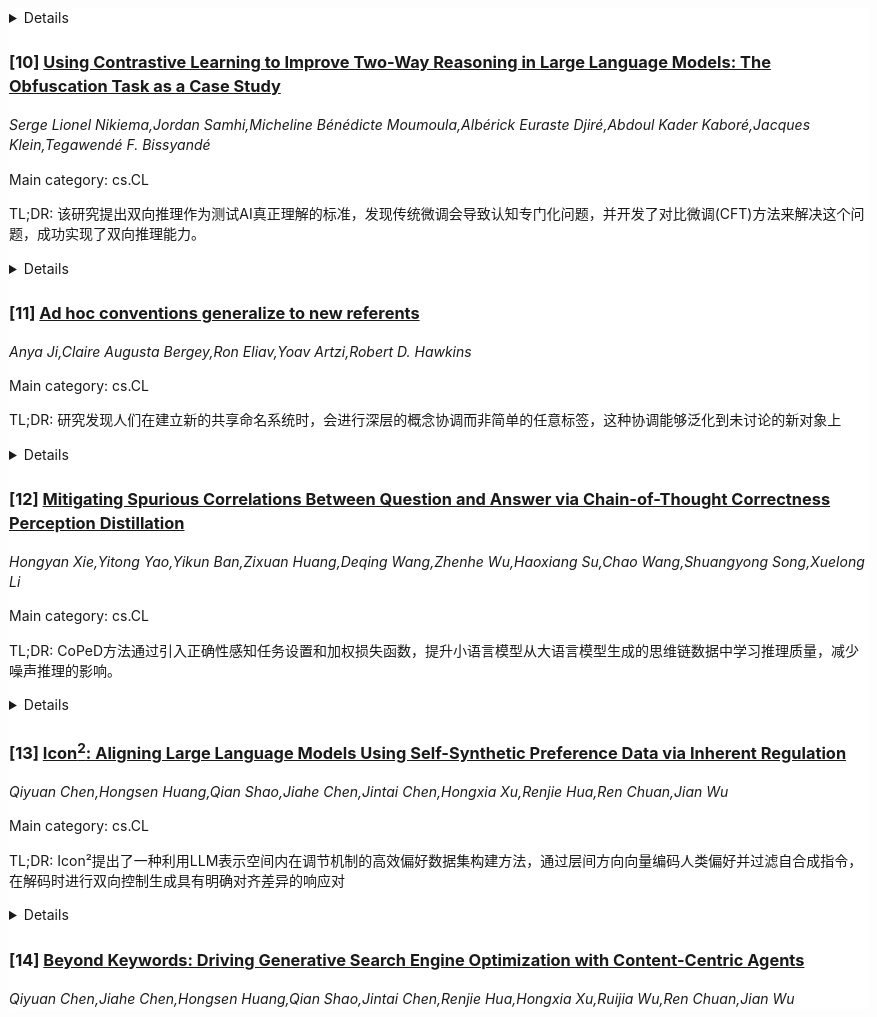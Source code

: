 
<details><summary>Details</summary></details>


### [10] [Using Contrastive Learning to Improve Two-Way Reasoning in Large Language Models: The Obfuscation Task as a Case Study](https://arxiv.org/abs/2509.05553)
*Serge Lionel Nikiema,Jordan Samhi,Micheline Bénédicte Moumoula,Albérick Euraste Djiré,Abdoul Kader Kaboré,Jacques Klein,Tegawendé F. Bissyandé*

Main category: cs.CL

TL;DR: 该研究提出双向推理作为测试AI真正理解的标准，发现传统微调会导致认知专门化问题，并开发了对比微调(CFT)方法来解决这个问题，成功实现了双向推理能力。


<details><summary>Details</summary></details>


### [11] [Ad hoc conventions generalize to new referents](https://arxiv.org/abs/2509.05566)
*Anya Ji,Claire Augusta Bergey,Ron Eliav,Yoav Artzi,Robert D. Hawkins*

Main category: cs.CL

TL;DR: 研究发现人们在建立新的共享命名系统时，会进行深层的概念协调而非简单的任意标签，这种协调能够泛化到未讨论的新对象上


<details><summary>Details</summary></details>


### [12] [Mitigating Spurious Correlations Between Question and Answer via Chain-of-Thought Correctness Perception Distillation](https://arxiv.org/abs/2509.05602)
*Hongyan Xie,Yitong Yao,Yikun Ban,Zixuan Huang,Deqing Wang,Zhenhe Wu,Haoxiang Su,Chao Wang,Shuangyong Song,Xuelong Li*

Main category: cs.CL

TL;DR: CoPeD方法通过引入正确性感知任务设置和加权损失函数，提升小语言模型从大语言模型生成的思维链数据中学习推理质量，减少噪声推理的影响。


<details><summary>Details</summary></details>


### [13] [Icon$^{2}$: Aligning Large Language Models Using Self-Synthetic Preference Data via Inherent Regulation](https://arxiv.org/abs/2509.05605)
*Qiyuan Chen,Hongsen Huang,Qian Shao,Jiahe Chen,Jintai Chen,Hongxia Xu,Renjie Hua,Ren Chuan,Jian Wu*

Main category: cs.CL

TL;DR: Icon²提出了一种利用LLM表示空间内在调节机制的高效偏好数据集构建方法，通过层间方向向量编码人类偏好并过滤自合成指令，在解码时进行双向控制生成具有明确对齐差异的响应对


<details><summary>Details</summary></details>


### [14] [Beyond Keywords: Driving Generative Search Engine Optimization with Content-Centric Agents](https://arxiv.org/abs/2509.05607)
*Qiyuan Chen,Jiahe Chen,Hongsen Huang,Qian Shao,Jintai Chen,Renjie Hua,Hongxia Xu,Ruijia Wu,Ren Chuan,Jian Wu*
